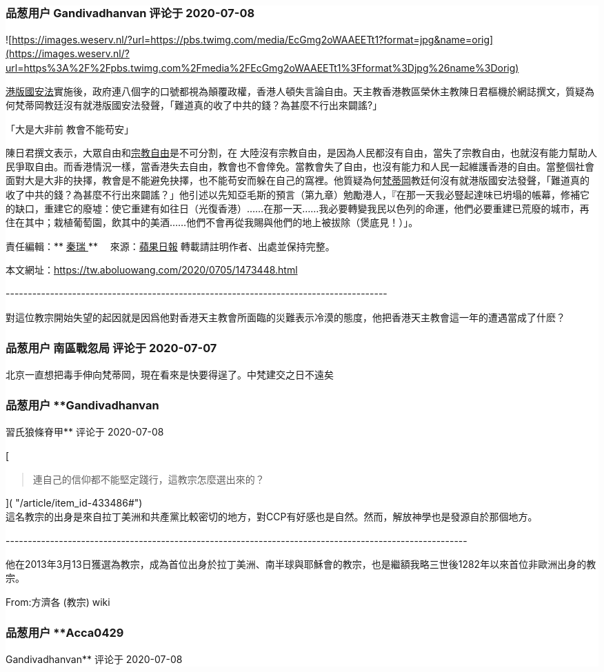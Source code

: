 

            
### 品葱用户 **Gandivadhanvan** 评论于 2020-07-08
        
![https://images.weserv.nl/?url=https://pbs.twimg.com/media/EcGmg2oWAAEETt1?format=jpg&name=orig](https://images.weserv.nl/?url=https%3A%2F%2Fpbs.twimg.com%2Fmedia%2FEcGmg2oWAAEETt1%3Fformat%3Djpg%26name%3Dorig)  
  
[港版國安法]( "https://tw.aboluowang.com/tag/%E6%B8%AF%E7%89%88%E5%9C%8B%E5%AE%89%E6%B3%95_1.html")實施後，政府連八個字的口號都視為顛覆政權，香港人頓失言論自由。天主教香港教區榮休主教陳日君樞機於網誌撰文，質疑為何梵蒂岡教廷沒有就港版國安法發聲，「難道真的收了中共的錢？為甚麼不行出來闢謠?」  
  
「大是大非前 教會不能苟安」  
  
陳日君撰文表示，大眾自由和[宗教自由]( "https://tw.aboluowang.com/tag/%E5%AE%97%E6%95%99%E8%87%AA%E7%94%B1_1.html")是不可分割，在 大陸沒有宗教自由，是因為人民都沒有自由，當失了宗教自由，也就沒有能力幫助人民爭取自由。而香港情況一樣，當香港失去自由，教會也不會倖免。當教會失了自由，也沒有能力和人民一起維護香港的自由。當整個社會面對大是大非的抉擇，教會是不能避免抉擇，也不能苟安而躲在自己的窩裡。他質疑為何[梵蒂岡]( "https://tw.aboluowang.com/tag/%E6%A2%B5%E8%92%82%E5%B2%A1_1.html")教廷何沒有就港版國安法發聲，「難道真的收了中共的錢？為甚麼不行出來闢謠？」他引述以先知亞毛斯的預言（第九章）勉勵港人，『在那一天我必豎起達味已坍塌的帳幕，修補它的缺口，重建它的廢墟：使它重建有如往日（光復香港）……在那一天……我必要轉變我民以色列的命運，他們必要重建已荒廢的城市，再住在其中；栽植葡萄園，飲其中的美酒……他們不會再從我賜與他們的地上被拔除（煲底見！）」。  
  
責任編輯：** [秦瑞 ]( "https://tw.aboluowang.com/editor/%E7%A7%A6%E7%91%9E_1.html")**　 來源：[蘋果日報]( "https://www.twnextdigital.com/") 轉載請註明作者、出處並保持完整。  
  
本文網址：https://tw.aboluowang.com/2020/0705/1473448.html  
  
  
\--------------------------------------------------------------------------------------  
  
對這位教宗開始失望的起因就是因爲他對香港天主教會所面臨的災難表示冷漠的態度，他把香港天主教會這一年的遭遇當成了什麽？
        


            
### 品葱用户 **南區戰忽局** 评论于 2020-07-07
        
北京一直想把毒手伸向梵蒂岡，現在看來是快要得逞了。中梵建交之日不遠矣
        


            
### 品葱用户 **Gandivadhanvan 
習氏狼條脊甲** 评论于 2020-07-08
        
[

> 連自己的信仰都不能堅定踐行，這教宗怎麼選出來的？

]( "/article/item_id-433486#")  
這名教宗的出身是來自拉丁美洲和共產黨比較密切的地方，對CCP有好感也是自然。然而，解放神學也是發源自於那個地方。  
  
\--------------------------------------------------------------------------------------------------------  
  
他在2013年3月13日獲選為教宗，成為首位出身於拉丁美洲、南半球與耶穌會的教宗，也是繼額我略三世後1282年以來首位非歐洲出身的教宗。  
  
From:方濟各 (教宗) wiki
        


            
### 品葱用户 **Acca0429 
Gandivadhanvan** 评论于 2020-07-08
        
